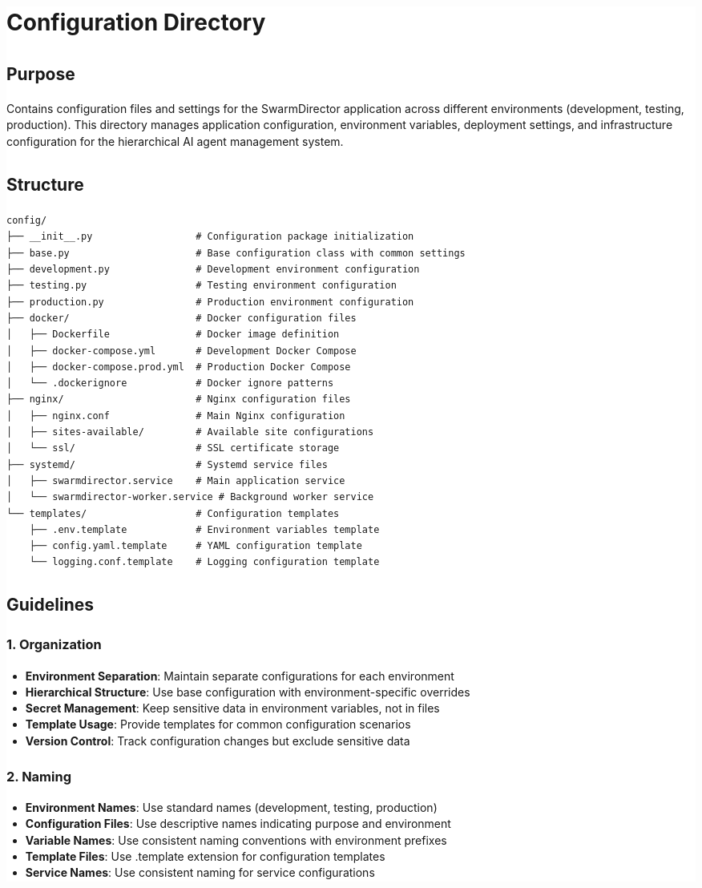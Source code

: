 # Configuration Directory

## Purpose
Contains configuration files and settings for the SwarmDirector application across different environments (development, testing, production). This directory manages application configuration, environment variables, deployment settings, and infrastructure configuration for the hierarchical AI agent management system.

## Structure
```
config/
├── __init__.py                  # Configuration package initialization
├── base.py                      # Base configuration class with common settings
├── development.py               # Development environment configuration
├── testing.py                   # Testing environment configuration
├── production.py                # Production environment configuration
├── docker/                      # Docker configuration files
│   ├── Dockerfile               # Docker image definition
│   ├── docker-compose.yml       # Development Docker Compose
│   ├── docker-compose.prod.yml  # Production Docker Compose
│   └── .dockerignore            # Docker ignore patterns
├── nginx/                       # Nginx configuration files
│   ├── nginx.conf               # Main Nginx configuration
│   ├── sites-available/         # Available site configurations
│   └── ssl/                     # SSL certificate storage
├── systemd/                     # Systemd service files
│   ├── swarmdirector.service    # Main application service
│   └── swarmdirector-worker.service # Background worker service
└── templates/                   # Configuration templates
    ├── .env.template            # Environment variables template
    ├── config.yaml.template     # YAML configuration template
    └── logging.conf.template    # Logging configuration template
```

## Guidelines

### 1. Organization
- **Environment Separation**: Maintain separate configurations for each environment
- **Hierarchical Structure**: Use base configuration with environment-specific overrides
- **Secret Management**: Keep sensitive data in environment variables, not in files
- **Template Usage**: Provide templates for common configuration scenarios
- **Version Control**: Track configuration changes but exclude sensitive data

### 2. Naming
- **Environment Names**: Use standard names (development, testing, production)
- **Configuration Files**: Use descriptive names indicating purpose and environment
- **Variable Names**: Use consistent naming conventions with environment prefixes
- **Template Files**: Use .template extension for configuration templates
- **Service Names**: Use consistent naming for service configurations
